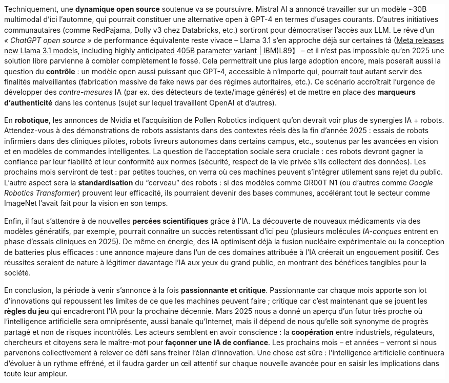Techniquement, une **dynamique open source** soutenue va se poursuivre. Mistral AI a annoncé travailler sur un modèle ~30B multimodal d’ici l’automne, qui pourrait constituer une alternative open à GPT-4 en termes d’usages courants. D’autres initiatives communautaires (comme RedPajama, Dolly v3 chez Databricks, etc.) sortiront pour démocratiser l’accès aux LLM. Le rêve d’un *« ChatGPT open source »* de performance équivalente reste vivace – Llama 3.1 s’en approche déjà sur certaines tâ ([Meta releases new Llama 3.1 models, including highly anticipated 405B parameter variant | IBM](https://www.ibm.com/think/news/meta-releases-llama-3-1-models-405b-parameter-variant#:~:text=,Gemini%20Ultra%201.0%20%2853.2))L89】 – et il n’est pas impossible qu’en 2025 une solution libre parvienne à combler complètement le fossé. Cela permettrait une plus large adoption encore, mais poserait aussi la question du **contrôle** : un modèle open aussi puissant que GPT-4, accessible à n’importe qui, pourrait tout autant servir des finalités malveillantes (fabrication massive de fake news par des régimes autoritaires, etc.). Ce scénario accroîtrait l’urgence de développer des *contre-mesures* IA (par ex. des détecteurs de texte/image générés) et de mettre en place des **marqueurs d’authenticité** dans les contenus (sujet sur lequel travaillent OpenAI et d’autres). 

En **robotique**, les annonces de Nvidia et l’acquisition de Pollen Robotics indiquent qu’on devrait voir plus de synergies IA + robots. Attendez-vous à des démonstrations de robots assistants dans des contextes réels dès la fin d’année 2025 : essais de robots infirmiers dans des cliniques pilotes, robots livreurs autonomes dans certains campus, etc., soutenus par les avancées en vision et en modèles de commandes intelligentes. La question de l’acceptation sociale sera cruciale : ces robots devront gagner la confiance par leur fiabilité et leur conformité aux normes (sécurité, respect de la vie privée s’ils collectent des données). Les prochains mois serviront de test : par petites touches, on verra où ces machines peuvent s’intégrer utilement sans rejet du public. L’autre aspect sera la **standardisation** du “cerveau” des robots : si des modèles comme GR00T N1 (ou d’autres comme *Google Robotics Transformer*) prouvent leur efficacité, ils pourraient devenir des bases communes, accélérant tout le secteur comme ImageNet l’avait fait pour la vision en son temps.

Enfin, il faut s’attendre à de nouvelles **percées scientifiques** grâce à l’IA. La découverte de nouveaux médicaments via des modèles génératifs, par exemple, pourrait connaître un succès retentissant d’ici peu (plusieurs molécules *IA-conçues* entrent en phase d’essais cliniques en 2025). De même en énergie, des IA optimisent déjà la fusion nucléaire expérimentale ou la conception de batteries plus efficaces : une annonce majeure dans l’un de ces domaines attribuée à l’IA créerait un engouement positif. Ces réussites seraient de nature à légitimer davantage l’IA aux yeux du grand public, en montrant des bénéfices tangibles pour la société.

En conclusion, la période à venir s’annonce à la fois **passionnante et critique**. Passionnante car chaque mois apporte son lot d’innovations qui repoussent les limites de ce que les machines peuvent faire ; critique car c’est maintenant que se jouent les **règles du jeu** qui encadreront l’IA pour la prochaine décennie. Mars 2025 nous a donné un aperçu d’un futur très proche où l’intelligence artificielle sera omniprésente, aussi banale qu’Internet, mais il dépend de nous qu’elle soit synonyme de progrès partagé et non de risques incontrôlés. Les acteurs semblent en avoir conscience : la **coopération** entre industriels, régulateurs, chercheurs et citoyens sera le maître-mot pour **façonner une IA de confiance**. Les prochains mois – et années – verront si nous parvenons collectivement à relever ce défi sans freiner l’élan d’innovation. Une chose est sûre : l’intelligence artificielle continuera d’évoluer à un rythme effréné, et il faudra garder un œil attentif sur chaque nouvelle avancée pour en saisir les implications dans toute leur ampleur.
